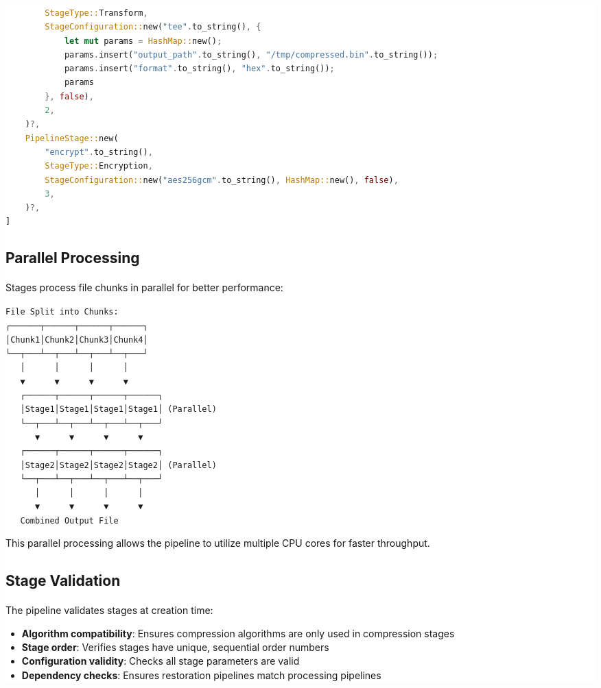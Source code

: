 ```rust
        StageType::Transform,
        StageConfiguration::new("tee".to_string(), {
            let mut params = HashMap::new();
            params.insert("output_path".to_string(), "/tmp/compressed.bin".to_string());
            params.insert("format".to_string(), "hex".to_string());
            params
        }, false),
        2,
    )?,
    PipelineStage::new(
        "encrypt".to_string(),
        StageType::Encryption,
        StageConfiguration::new("aes256gcm".to_string(), HashMap::new(), false),
        3,
    )?,
]
```

## Parallel Processing

Stages process file chunks in parallel for better performance:

```text
File Split into Chunks:
┌──────┬──────┬──────┬──────┐
│Chunk1│Chunk2│Chunk3│Chunk4│
└──┬───┴──┬───┴──┬───┴──┬───┘
   │      │      │      │
   ▼      ▼      ▼      ▼
   ┌──────┬──────┬──────┬──────┐
   │Stage1│Stage1│Stage1│Stage1│ (Parallel)
   └──┬───┴──┬───┴──┬───┴──┬───┘
      ▼      ▼      ▼      ▼
   ┌──────┬──────┬──────┬──────┐
   │Stage2│Stage2│Stage2│Stage2│ (Parallel)
   └──┬───┴──┬───┴──┬───┴──┬───┘
      │      │      │      │
      ▼      ▼      ▼      ▼
   Combined Output File
```

This parallel processing allows the pipeline to utilize multiple CPU cores for faster throughput.

## Stage Validation

The pipeline validates stages at creation time:

- **Algorithm compatibility**: Ensures compression algorithms are only used in compression stages
- **Stage order**: Verifies stages have unique, sequential order numbers
- **Configuration validity**: Checks all stage parameters are valid
- **Dependency checks**: Ensures restoration pipelines match processing pipelines
